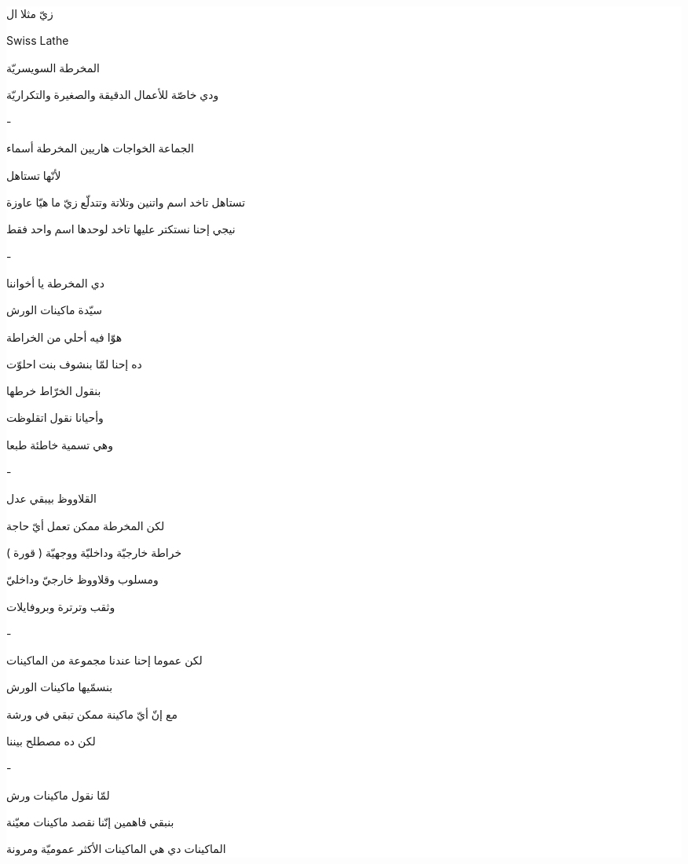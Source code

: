 زيّ مثلا ال

Swiss Lathe

المخرطة السويسريّة

ودي خاصّة للأعمال الدقيقة والصغيرة والتكراريّة

\-

الجماعة الخواجات هاريين المخرطة أسماء

لأنّها تستاهل

تستاهل تاخد اسم واتنين وتلاتة وتتدلّع زيّ ما هيّا
عاوزة

نيجي إحنا نستكتر عليها تاخد لوحدها اسم واحد فقط

\-

دي المخرطة يا أخواننا

سيّدة ماكينات الورش

هوّا فيه أحلي من الخراطة

ده إحنا لمّا بنشوف بنت احلوّت

بنقول الخرّاط خرطها

وأحيانا نقول اتقلوظت

وهي تسمية خاطئة طبعا

\-

القلاووظ بيبقي عدل

لكن المخرطة ممكن تعمل أيّ حاجة

خراطة خارجيّة وداخليّة ووجهيّة ( قورة )

ومسلوب وقلاووظ خارجيّ وداخليّ

وثقب وترترة وبروفايلات

\-

لكن عموما إحنا عندنا مجموعة من الماكينات

بنسمّيها ماكينات الورش

مع إنّ أيّ ماكينة ممكن تبقي في ورشة

لكن ده مصطلح بيننا

\-

لمّا نقول ماكينات ورش

بنبقي فاهمين إنّنا نقصد ماكينات معيّنة

الماكينات دي هي الماكينات الأكثر عموميّة ومرونة
